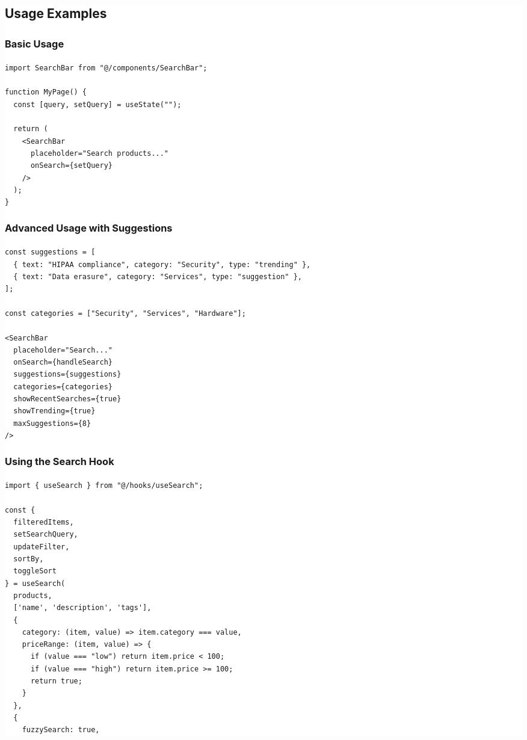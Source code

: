 ## Usage Examples

### Basic Usage

```tsx
import SearchBar from "@/components/SearchBar";

function MyPage() {
  const [query, setQuery] = useState("");
  
  return (
    <SearchBar
      placeholder="Search products..."
      onSearch={setQuery}
    />
  );
}
```

### Advanced Usage with Suggestions

```tsx
const suggestions = [
  { text: "HIPAA compliance", category: "Security", type: "trending" },
  { text: "Data erasure", category: "Services", type: "suggestion" },
];

const categories = ["Security", "Services", "Hardware"];

<SearchBar
  placeholder="Search..."
  onSearch={handleSearch}
  suggestions={suggestions}
  categories={categories}
  showRecentSearches={true}
  showTrending={true}
  maxSuggestions={8}
/>
```

### Using the Search Hook

```tsx
import { useSearch } from "@/hooks/useSearch";

const { 
  filteredItems, 
  setSearchQuery,
  updateFilter,
  sortBy,
  toggleSort 
} = useSearch(
  products,
  ['name', 'description', 'tags'],
  {
    category: (item, value) => item.category === value,
    priceRange: (item, value) => {
      if (value === "low") return item.price < 100;
      if (value === "high") return item.price >= 100;
      return true;
    }
  },
  {
    fuzzySearch: true,
```